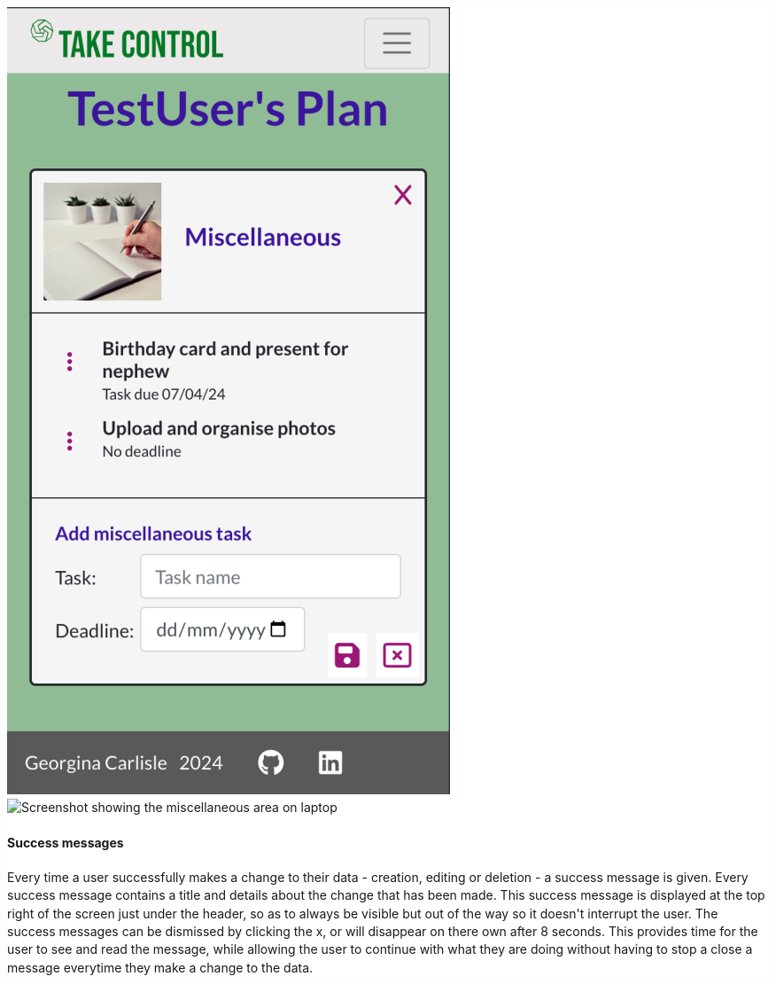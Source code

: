 ![Screenshot showing the miscellaneous area on mobile](/documentation/features/miscellaneous-mobile.png)
![Screenshot showing the miscellaneous area on laptop](/documentation/features/miscellaneous-laptop.png)

#### Success messages

Every time a user successfully makes a change to their data - creation, editing or deletion - a success message is given. Every success message contains a title and details about the change that has been made. This success message is displayed at the top right of the screen just under the header, so as to always be visible but out of the way so it doesn't interrupt the user. The success messages can be dismissed by clicking the x, or will disappear on there own after 8 seconds. This provides time for the user to see and read the message, while allowing the user to continue with what they are doing without having to stop a close a message everytime they make a change to the data.
